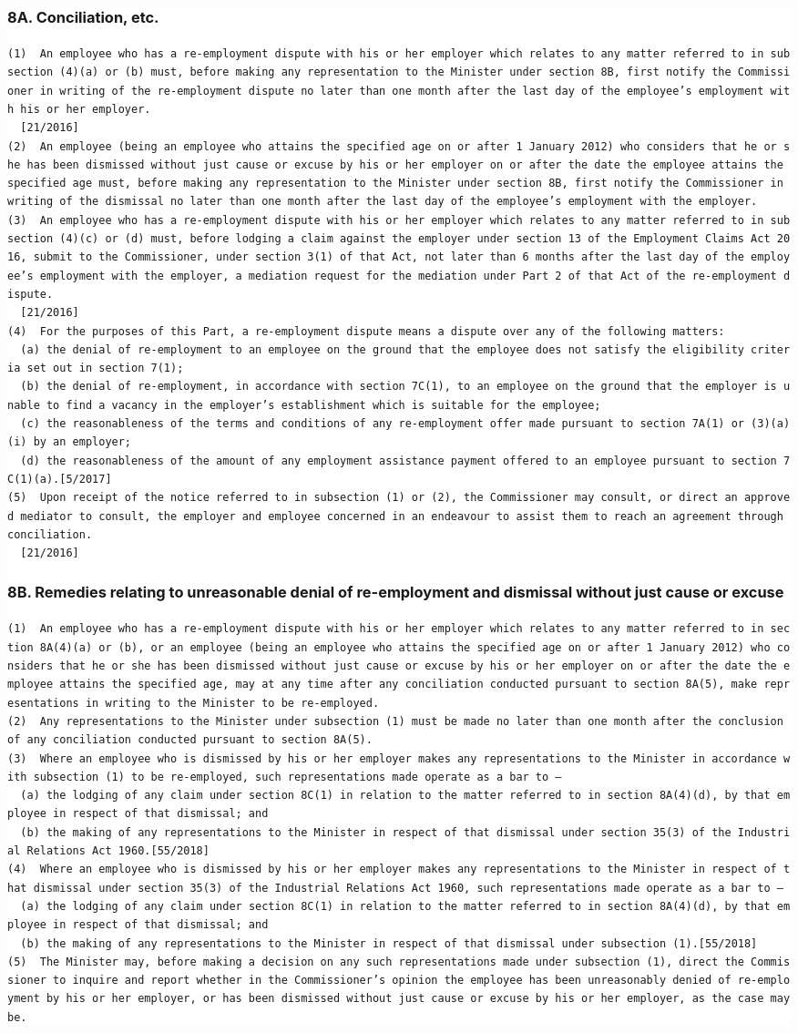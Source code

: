 ### 8A. Conciliation, etc.

    (1)  An employee who has a re-employment dispute with his or her employer which relates to any matter referred to in subsection (4)(a) or (b) must, before making any representation to the Minister under section 8B, first notify the Commissioner in writing of the re‑employment dispute no later than one month after the last day of the employee’s employment with his or her employer.
      [21/2016]
    (2)  An employee (being an employee who attains the specified age on or after 1 January 2012) who considers that he or she has been dismissed without just cause or excuse by his or her employer on or after the date the employee attains the specified age must, before making any representation to the Minister under section 8B, first notify the Commissioner in writing of the dismissal no later than one month after the last day of the employee’s employment with the employer.
    (3)  An employee who has a re‑employment dispute with his or her employer which relates to any matter referred to in subsection (4)(c) or (d) must, before lodging a claim against the employer under section 13 of the Employment Claims Act 2016, submit to the Commissioner, under section 3(1) of that Act, not later than 6 months after the last day of the employee’s employment with the employer, a mediation request for the mediation under Part 2 of that Act of the re‑employment dispute.
      [21/2016]
    (4)  For the purposes of this Part, a re‑employment dispute means a dispute over any of the following matters:
      (a) the denial of re‑employment to an employee on the ground that the employee does not satisfy the eligibility criteria set out in section 7(1);
      (b) the denial of re‑employment, in accordance with section 7C(1), to an employee on the ground that the employer is unable to find a vacancy in the employer’s establishment which is suitable for the employee;
      (c) the reasonableness of the terms and conditions of any re‑employment offer made pursuant to section 7A(1) or (3)(a)(i) by an employer;
      (d) the reasonableness of the amount of any employment assistance payment offered to an employee pursuant to section 7C(1)(a).[5/2017]
    (5)  Upon receipt of the notice referred to in subsection (1) or (2), the Commissioner may consult, or direct an approved mediator to consult, the employer and employee concerned in an endeavour to assist them to reach an agreement through conciliation.
      [21/2016]

### 8B. Remedies relating to unreasonable denial of re-employment and dismissal without just cause or excuse

    (1)  An employee who has a re‑employment dispute with his or her employer which relates to any matter referred to in section 8A(4)(a) or (b), or an employee (being an employee who attains the specified age on or after 1 January 2012) who considers that he or she has been dismissed without just cause or excuse by his or her employer on or after the date the employee attains the specified age, may at any time after any conciliation conducted pursuant to section 8A(5), make representations in writing to the Minister to be re‑employed.
    (2)  Any representations to the Minister under subsection (1) must be made no later than one month after the conclusion of any conciliation conducted pursuant to section 8A(5).
    (3)  Where an employee who is dismissed by his or her employer makes any representations to the Minister in accordance with subsection (1) to be re‑employed, such representations made operate as a bar to —
      (a) the lodging of any claim under section 8C(1) in relation to the matter referred to in section 8A(4)(d), by that employee in respect of that dismissal; and
      (b) the making of any representations to the Minister in respect of that dismissal under section 35(3) of the Industrial Relations Act 1960.[55/2018]
    (4)  Where an employee who is dismissed by his or her employer makes any representations to the Minister in respect of that dismissal under section 35(3) of the Industrial Relations Act 1960, such representations made operate as a bar to —
      (a) the lodging of any claim under section 8C(1) in relation to the matter referred to in section 8A(4)(d), by that employee in respect of that dismissal; and
      (b) the making of any representations to the Minister in respect of that dismissal under subsection (1).[55/2018]
    (5)  The Minister may, before making a decision on any such representations made under subsection (1), direct the Commissioner to inquire and report whether in the Commissioner’s opinion the employee has been unreasonably denied of re‑employment by his or her employer, or has been dismissed without just cause or excuse by his or her employer, as the case may be.